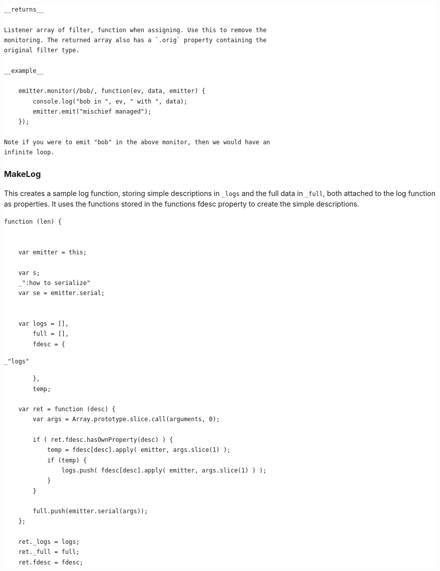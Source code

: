     __returns__

    Listener array of filter, function when assigning. Use this to remove the
    monitoring. The returned array also has a `.orig` property containing the
    original filter type.
    
    __example__

        emitter.monitor(/bob/, function(ev, data, emitter) {
            console.log("bob in ", ev, " with ", data);
            emitter.emit("mischief managed");
        });

    Note if you were to emit "bob" in the above monitor, then we would have an
    infinite loop.

### MakeLog

This creates a sample log function, storing simple descriptions in `_logs`
and the full data in `_full`, both attached to the log function as
properties. It uses the functions stored in the functions fdesc property to
create the simple descriptions. 

    function (len) {
    

        var emitter = this;
        
        var s;
        _":how to serialize"
        var se = emitter.serial;


        var logs = [],
            full = [], 
            fdesc = {           
            
`_"logs"`

            },
            temp;

        var ret = function (desc) {
            var args = Array.prototype.slice.call(arguments, 0);

            if ( ret.fdesc.hasOwnProperty(desc) ) {
                temp = fdesc[desc].apply( emitter, args.slice(1) );
                if (temp) {
                    logs.push( fdesc[desc].apply( emitter, args.slice(1) ) );
                }
            }

            full.push(emitter.serial(args));
        };

        ret._logs = logs;
        ret._full = full;
        ret.fdesc = fdesc;
